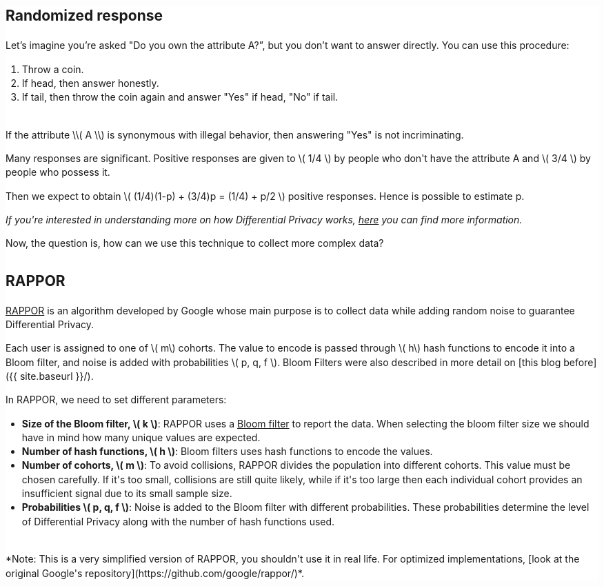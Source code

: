 ## Randomized response
Let’s imagine you’re asked "Do you own the attribute A?”, but you don’t want to answer directly. You can use this procedure:

1. Throw a coin.
2. If head, then answer honestly.
3. If tail, then throw the coin again and answer "Yes" if head, "No" if tail.

<br/>
If the attribute \\( A \\) is synonymous with illegal behavior, then answering "Yes" is not incriminating.

Many responses are significant. Positive responses are given to \\( 1/4 \\) by people who don't have the attribute A and \\( 3/4 \\)
by people who possess it.

Then we expect to obtain \\( (1/4)(1-p) + (3/4)p = (1/4) + p/2 \\) positive responses. Hence is possible to estimate p.

*If you're interested in understanding more on how Differential Privacy works, [here](https://robertovitillo.com/2016/07/29/differential-privacy-for-dummies/) you can find more information.*

Now, the question is, how can we use this technique to collect more complex data?

## RAPPOR
[RAPPOR](https://static.googleusercontent.com/media/research.google.com/en//pubs/archive/42852.pdf) is an algorithm developed
by Google whose main purpose is to collect data while adding random noise to guarantee Differential Privacy.

Each user is assigned to one of \\( m\\) cohorts. The value to encode is passed through \\( h\\) hash functions to encode it into a Bloom filter, and noise is added with probabilities \\( p, q, f \\). Bloom Filters were also described in more detail on [this blog before]({{ site.baseurl }}/).

In RAPPOR, we need to set different parameters:

- **Size of the Bloom filter, \\( k \\)**: RAPPOR uses a [Bloom filter](https://en.wikipedia.org/wiki/Bloom_filter)
to report the data. When selecting the bloom filter size we should have in mind how many unique values are expected.
- **Number of hash functions, \\( h \\)**: Bloom filters uses hash functions to encode the values.
- **Number of cohorts, \\( m \\)**: To avoid collisions, RAPPOR divides the population into different cohorts.
This value must be chosen carefully. If it's too small, collisions are still quite likely, while if it's too large then
each individual cohort provides an insufficient signal due to its small sample size.
- **Probabilities \\( p, q, f \\)**: Noise is added to the Bloom filter with different probabilities. These
probabilities determine the level of Differential Privacy along with the number of hash functions used.

<br/>
*Note: This is a very simplified version of RAPPOR, you shouldn't use it in real life. For optimized implementations, [look at the original Google's repository](https://github.com/google/rappor/)*.
